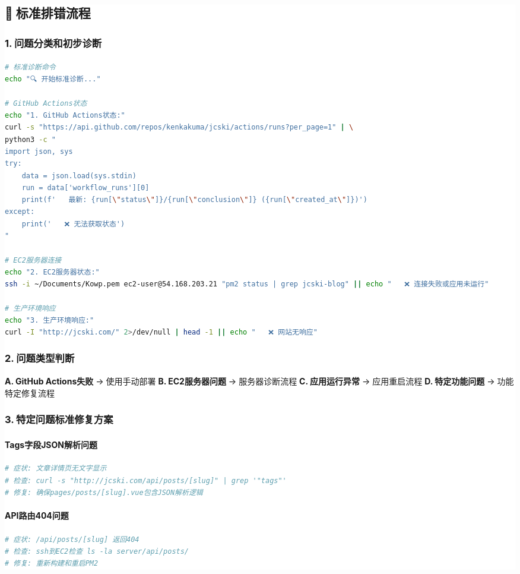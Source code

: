 
## 🚨 标准排错流程

### 1. 问题分类和初步诊断

```bash
# 标准诊断命令
echo "🔍 开始标准诊断..."

# GitHub Actions状态
echo "1. GitHub Actions状态:"
curl -s "https://api.github.com/repos/kenkakuma/jcski/actions/runs?per_page=1" | \
python3 -c "
import json, sys
try:
    data = json.load(sys.stdin)
    run = data['workflow_runs'][0]
    print(f'   最新: {run[\"status\"]}/{run[\"conclusion\"]} ({run[\"created_at\"]})')
except:
    print('   ❌ 无法获取状态')
"

# EC2服务器连接
echo "2. EC2服务器状态:"
ssh -i ~/Documents/Kowp.pem ec2-user@54.168.203.21 "pm2 status | grep jcski-blog" || echo "   ❌ 连接失败或应用未运行"

# 生产环境响应
echo "3. 生产环境响应:"
curl -I "http://jcski.com/" 2>/dev/null | head -1 || echo "   ❌ 网站无响应"
```

### 2. 问题类型判断

**A. GitHub Actions失败** → 使用手动部署
**B. EC2服务器问题** → 服务器诊断流程
**C. 应用运行异常** → 应用重启流程
**D. 特定功能问题** → 功能特定修复流程

### 3. 特定问题标准修复方案

#### Tags字段JSON解析问题
```bash
# 症状: 文章详情页无文字显示
# 检查: curl -s "http://jcski.com/api/posts/[slug]" | grep '"tags"'
# 修复: 确保pages/posts/[slug].vue包含JSON解析逻辑
```

#### API路由404问题
```bash
# 症状: /api/posts/[slug] 返回404
# 检查: ssh到EC2检查 ls -la server/api/posts/
# 修复: 重新构建和重启PM2
```

